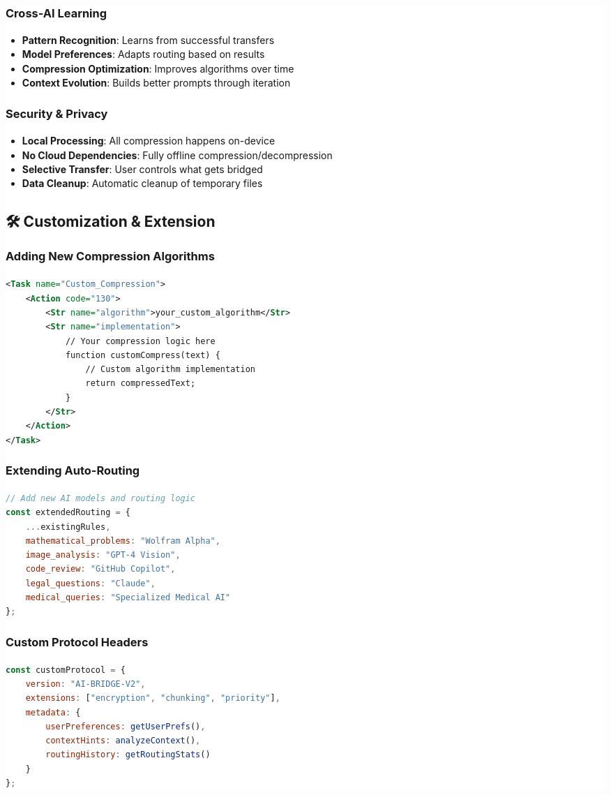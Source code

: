 ### Cross-AI Learning
- **Pattern Recognition**: Learns from successful transfers
- **Model Preferences**: Adapts routing based on results
- **Compression Optimization**: Improves algorithms over time
- **Context Evolution**: Builds better prompts through iteration

### Security & Privacy
- **Local Processing**: All compression happens on-device
- **No Cloud Dependencies**: Fully offline compression/decompression
- **Selective Transfer**: User controls what gets bridged
- **Data Cleanup**: Automatic cleanup of temporary files

## 🛠️ Customization & Extension

### Adding New Compression Algorithms
```xml
<Task name="Custom_Compression">
    <Action code="130">
        <Str name="algorithm">your_custom_algorithm</Str>
        <Str name="implementation">
            // Your compression logic here
            function customCompress(text) {
                // Custom algorithm implementation
                return compressedText;
            }
        </Str>
    </Action>
</Task>
```

### Extending Auto-Routing
```javascript
// Add new AI models and routing logic
const extendedRouting = {
    ...existingRules,
    mathematical_problems: "Wolfram Alpha",
    image_analysis: "GPT-4 Vision",
    code_review: "GitHub Copilot",
    legal_questions: "Claude",
    medical_queries: "Specialized Medical AI"
};
```

### Custom Protocol Headers
```javascript
const customProtocol = {
    version: "AI-BRIDGE-V2",
    extensions: ["encryption", "chunking", "priority"],
    metadata: {
        userPreferences: getUserPrefs(),
        contextHints: analyzeContext(),
        routingHistory: getRoutingStats()
    }
};
```
